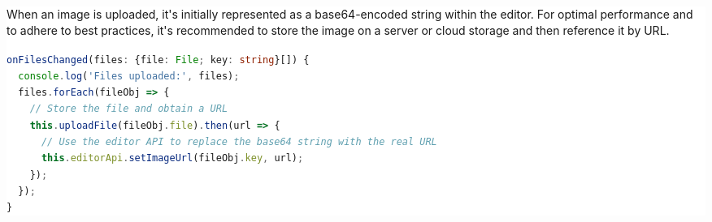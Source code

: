 When an image is uploaded, it's initially represented as a base64-encoded string within the editor. For optimal performance and to adhere to best practices, it's recommended to store the image on a server or cloud storage and then reference it by URL.

```typescript
onFilesChanged(files: {file: File; key: string}[]) {
  console.log('Files uploaded:', files);
  files.forEach(fileObj => {
    // Store the file and obtain a URL
    this.uploadFile(fileObj.file).then(url => {
      // Use the editor API to replace the base64 string with the real URL
      this.editorApi.setImageUrl(fileObj.key, url);
    });
  });
}
```